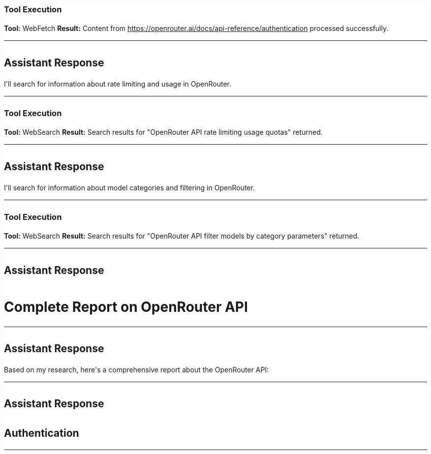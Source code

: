 
### Tool Execution

**Tool:** WebFetch
**Result:** Content from https://openrouter.ai/docs/api-reference/authentication processed successfully.

---

## Assistant Response

I'll search for information about rate limiting and usage in OpenRouter.

---

### Tool Execution

**Tool:** WebSearch
**Result:** Search results for "OpenRouter API rate limiting usage quotas" returned.

---

## Assistant Response

I'll search for information about model categories and filtering in OpenRouter.

---

### Tool Execution

**Tool:** WebSearch
**Result:** Search results for "OpenRouter API filter models by category parameters" returned.

---

## Assistant Response

# Complete Report on OpenRouter API

---

## Assistant Response

Based on my research, here's a comprehensive report about the OpenRouter API:

---

## Assistant Response

## Authentication

---